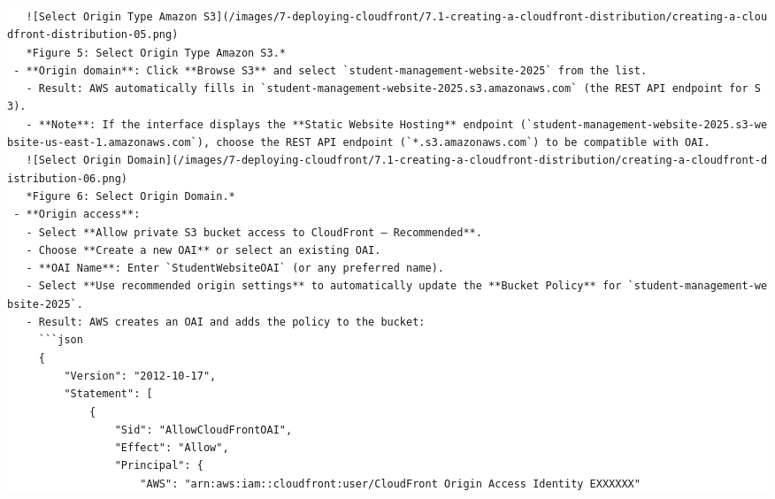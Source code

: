        ![Select Origin Type Amazon S3](/images/7-deploying-cloudfront/7.1-creating-a-cloudfront-distribution/creating-a-cloudfront-distribution-05.png)  
       *Figure 5: Select Origin Type Amazon S3.*  
     - **Origin domain**: Click **Browse S3** and select `student-management-website-2025` from the list.  
       - Result: AWS automatically fills in `student-management-website-2025.s3.amazonaws.com` (the REST API endpoint for S3).  
       - **Note**: If the interface displays the **Static Website Hosting** endpoint (`student-management-website-2025.s3-website-us-east-1.amazonaws.com`), choose the REST API endpoint (`*.s3.amazonaws.com`) to be compatible with OAI.  
       ![Select Origin Domain](/images/7-deploying-cloudfront/7.1-creating-a-cloudfront-distribution/creating-a-cloudfront-distribution-06.png)  
       *Figure 6: Select Origin Domain.*  
     - **Origin access**:  
       - Select **Allow private S3 bucket access to CloudFront – Recommended**.  
       - Choose **Create a new OAI** or select an existing OAI.  
       - **OAI Name**: Enter `StudentWebsiteOAI` (or any preferred name).  
       - Select **Use recommended origin settings** to automatically update the **Bucket Policy** for `student-management-website-2025`.  
       - Result: AWS creates an OAI and adds the policy to the bucket:  
         ```json
         {
             "Version": "2012-10-17",
             "Statement": [
                 {
                     "Sid": "AllowCloudFrontOAI",
                     "Effect": "Allow",
                     "Principal": {
                         "AWS": "arn:aws:iam::cloudfront:user/CloudFront Origin Access Identity EXXXXXX"